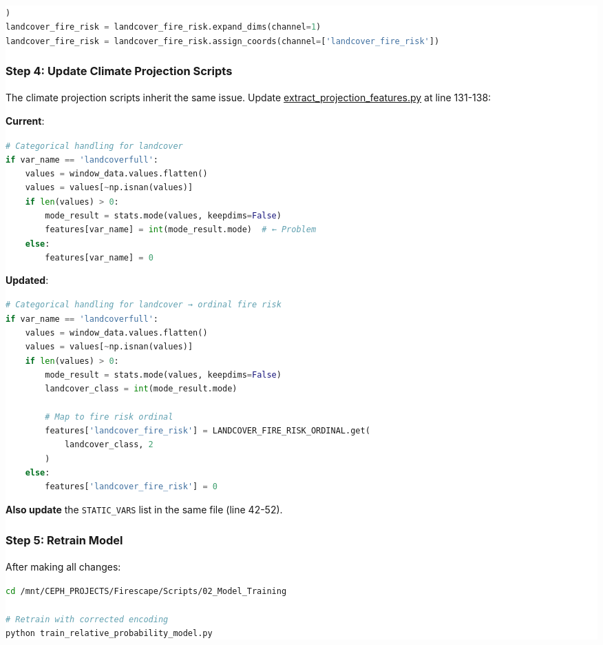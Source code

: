 ```python
)
landcover_fire_risk = landcover_fire_risk.expand_dims(channel=1)
landcover_fire_risk = landcover_fire_risk.assign_coords(channel=['landcover_fire_risk'])
```

### Step 4: Update Climate Projection Scripts

The climate projection scripts inherit the same issue. Update [extract_projection_features.py](03_Climate_Projections/extract_projection_features.py) at line 131-138:

**Current**:
```python
# Categorical handling for landcover
if var_name == 'landcoverfull':
    values = window_data.values.flatten()
    values = values[~np.isnan(values)]
    if len(values) > 0:
        mode_result = stats.mode(values, keepdims=False)
        features[var_name] = int(mode_result.mode)  # ← Problem
    else:
        features[var_name] = 0
```

**Updated**:
```python
# Categorical handling for landcover → ordinal fire risk
if var_name == 'landcoverfull':
    values = window_data.values.flatten()
    values = values[~np.isnan(values)]
    if len(values) > 0:
        mode_result = stats.mode(values, keepdims=False)
        landcover_class = int(mode_result.mode)

        # Map to fire risk ordinal
        features['landcover_fire_risk'] = LANDCOVER_FIRE_RISK_ORDINAL.get(
            landcover_class, 2
        )
    else:
        features['landcover_fire_risk'] = 0
```

**Also update** the `STATIC_VARS` list in the same file (line 42-52).

### Step 5: Retrain Model

After making all changes:

```bash
cd /mnt/CEPH_PROJECTS/Firescape/Scripts/02_Model_Training

# Retrain with corrected encoding
python train_relative_probability_model.py
```
